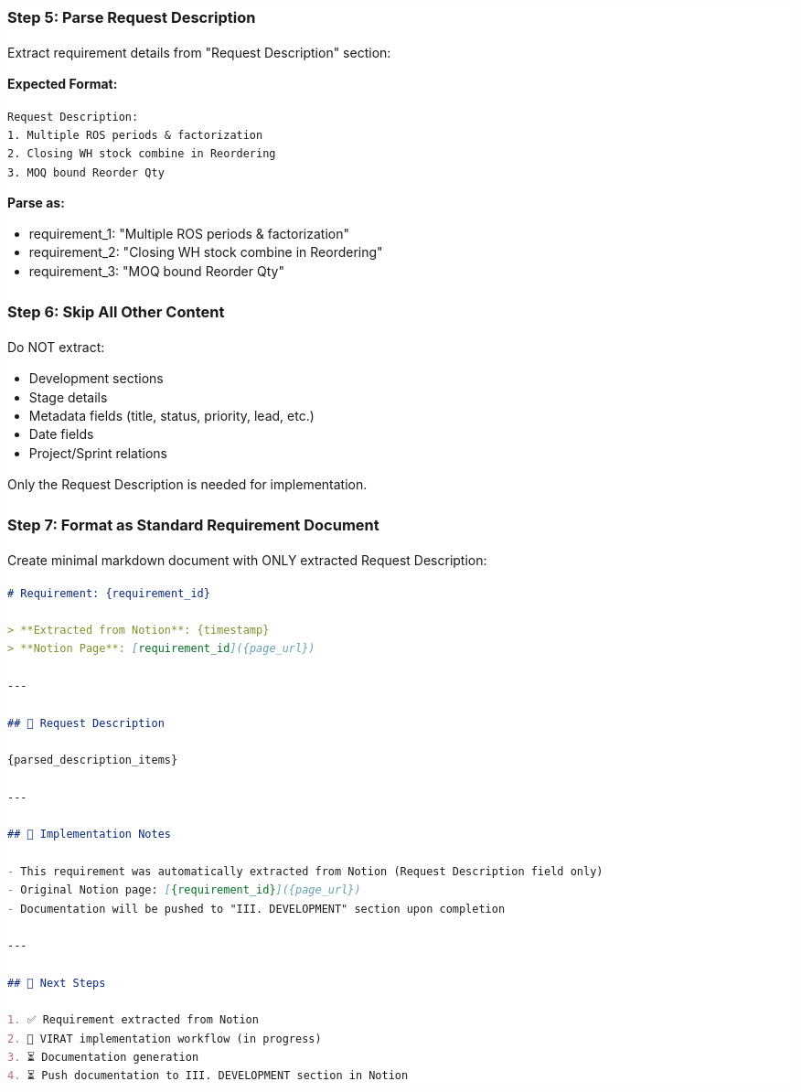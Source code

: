 ### Step 5: Parse Request Description
Extract requirement details from "Request Description" section:

**Expected Format:**
```
Request Description:
1. Multiple ROS periods & factorization
2. Closing WH stock combine in Reordering
3. MOQ bound Reorder Qty
```

**Parse as:**
- requirement_1: "Multiple ROS periods & factorization"
- requirement_2: "Closing WH stock combine in Reordering"
- requirement_3: "MOQ bound Reorder Qty"

### Step 6: Skip All Other Content
Do NOT extract:
- Development sections
- Stage details
- Metadata fields (title, status, priority, lead, etc.)
- Date fields
- Project/Sprint relations

Only the Request Description is needed for implementation.

### Step 7: Format as Standard Requirement Document
Create minimal markdown document with ONLY extracted Request Description:

```markdown
# Requirement: {requirement_id}

> **Extracted from Notion**: {timestamp}  
> **Notion Page**: [requirement_id]({page_url})

---

## 📝 Request Description

{parsed_description_items}

---

## 📌 Implementation Notes

- This requirement was automatically extracted from Notion (Request Description field only)
- Original Notion page: [{requirement_id}]({page_url})
- Documentation will be pushed to "III. DEVELOPMENT" section upon completion

---

## 🚀 Next Steps

1. ✅ Requirement extracted from Notion
2. 🔄 VIRAT implementation workflow (in progress)
3. ⏳ Documentation generation
4. ⏳ Push documentation to III. DEVELOPMENT section in Notion
```
